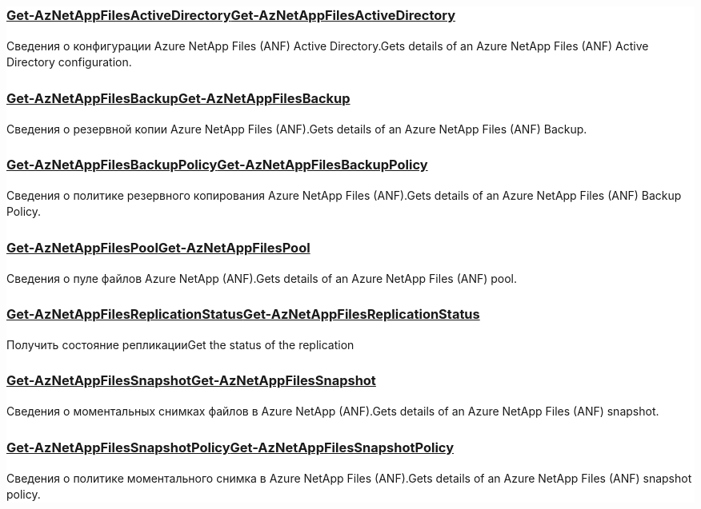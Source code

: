 ### [<span data-ttu-id="4c255-110">Get-AzNetAppFilesActiveDirectory</span><span class="sxs-lookup"><span data-stu-id="4c255-110">Get-AzNetAppFilesActiveDirectory</span></span>](Get-AzNetAppFilesActiveDirectory.md)
<span data-ttu-id="4c255-111">Сведения о конфигурации Azure NetApp Files (ANF) Active Directory.</span><span class="sxs-lookup"><span data-stu-id="4c255-111">Gets details of an Azure NetApp Files (ANF) Active Directory configuration.</span></span>

### [<span data-ttu-id="4c255-112">Get-AzNetAppFilesBackup</span><span class="sxs-lookup"><span data-stu-id="4c255-112">Get-AzNetAppFilesBackup</span></span>](Get-AzNetAppFilesBackup.md)
<span data-ttu-id="4c255-113">Сведения о резервной копии Azure NetApp Files (ANF).</span><span class="sxs-lookup"><span data-stu-id="4c255-113">Gets details of an Azure NetApp Files (ANF) Backup.</span></span>

### [<span data-ttu-id="4c255-114">Get-AzNetAppFilesBackupPolicy</span><span class="sxs-lookup"><span data-stu-id="4c255-114">Get-AzNetAppFilesBackupPolicy</span></span>](Get-AzNetAppFilesBackupPolicy.md)
<span data-ttu-id="4c255-115">Сведения о политике резервного копирования Azure NetApp Files (ANF).</span><span class="sxs-lookup"><span data-stu-id="4c255-115">Gets details of an Azure NetApp Files (ANF) Backup Policy.</span></span>

### [<span data-ttu-id="4c255-116">Get-AzNetAppFilesPool</span><span class="sxs-lookup"><span data-stu-id="4c255-116">Get-AzNetAppFilesPool</span></span>](Get-AzNetAppFilesPool.md)
<span data-ttu-id="4c255-117">Сведения о пуле файлов Azure NetApp (ANF).</span><span class="sxs-lookup"><span data-stu-id="4c255-117">Gets details of an Azure NetApp Files (ANF) pool.</span></span>

### [<span data-ttu-id="4c255-118">Get-AzNetAppFilesReplicationStatus</span><span class="sxs-lookup"><span data-stu-id="4c255-118">Get-AzNetAppFilesReplicationStatus</span></span>](Get-AzNetAppFilesReplicationStatus.md)
<span data-ttu-id="4c255-119">Получить состояние репликации</span><span class="sxs-lookup"><span data-stu-id="4c255-119">Get the status of the replication</span></span>

### [<span data-ttu-id="4c255-120">Get-AzNetAppFilesSnapshot</span><span class="sxs-lookup"><span data-stu-id="4c255-120">Get-AzNetAppFilesSnapshot</span></span>](Get-AzNetAppFilesSnapshot.md)
<span data-ttu-id="4c255-121">Сведения о моментальных снимках файлов в Azure NetApp (ANF).</span><span class="sxs-lookup"><span data-stu-id="4c255-121">Gets details of an Azure NetApp Files (ANF) snapshot.</span></span>

### [<span data-ttu-id="4c255-122">Get-AzNetAppFilesSnapshotPolicy</span><span class="sxs-lookup"><span data-stu-id="4c255-122">Get-AzNetAppFilesSnapshotPolicy</span></span>](Get-AzNetAppFilesSnapshotPolicy.md)
<span data-ttu-id="4c255-123">Сведения о политике моментального снимка в Azure NetApp Files (ANF).</span><span class="sxs-lookup"><span data-stu-id="4c255-123">Gets details of an Azure NetApp Files (ANF) snapshot policy.</span></span>
